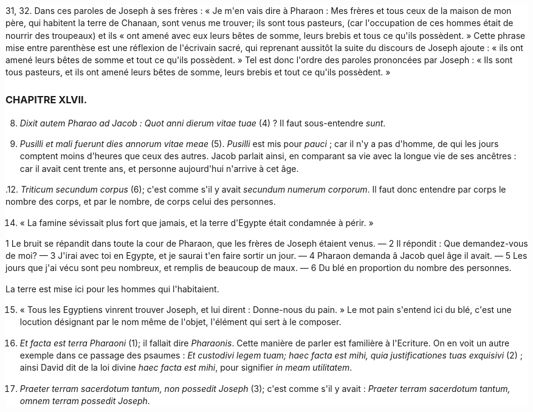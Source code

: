 31, 32. Dans ces paroles de Joseph à ses frères : « Je
m'en vais dire à Pharaon : Mes frères et tous ceux de la maison de mon père,
qui habitent la terre de Chanaan, sont venus me trouver; ils sont tous
pasteurs, (car l'occupation de ces hommes était de nourrir des troupeaux) et
ils « ont amené avec eux leurs bêtes de somme, leurs brebis et tous ce qu'ils
possèdent. » Cette phrase mise entre parenthèse est une réflexion de
l'écrivain sacré, qui reprenant aussitôt la suite du discours de Joseph ajoute
: « ils ont amené leurs bêtes de somme et tout ce qu'ils possèdent. » Tel est
donc l'ordre des paroles prononcées par Joseph : « Ils sont tous pasteurs, et
ils ont amené leurs bêtes de somme, leurs brebis et tout ce qu'ils possèdent.
»

### CHAPITRE XLVII.

8. *Dixit autem Pharao ad Jacob : Quot anni dierum
vitae tuae* (4) ? Il faut sous-entendre *sunt*.

9. *Pusilli et mali fuerunt dies annorum vitae meae*
(5). *Pusilli* est mis pour *pauci* ; car il n'y a pas d'homme, de
qui les jours comptent moins d'heures que ceux des autres. Jacob parlait
ainsi, en comparant sa vie avec la longue vie de ses ancêtres : car il avait
cent trente ans, et personne aujourd'hui n'arrive à cet âge.

.12. *Triticum secundum corpus* (6); c'est comme
s'il y avait *secundum numerum corporum*. Il faut donc entendre par corps
le nombre des corps, et par le nombre, de corps celui des personnes.

14. « La famine sévissait plus fort que jamais, et la
terre d'Egypte était condamnée à périr. »

1 Le bruit se répandit dans toute la cour de
Pharaon, que les frères de Joseph étaient venus. — 2 Il répondit : Que
demandez-vous de moi? — 3 J'irai avec toi en Egypte, et je saurai t'en faire
sortir un jour. — 4 Pharaon demanda â Jacob quel âge il avait. — 5 Les jours
que j'ai vécu sont peu nombreux, et remplis de beaucoup de maux. — 6 Du blé en
proportion du nombre des personnes.

La terre est mise ici pour les hommes qui l'habitaient.

15. « Tous les Egyptiens vinrent trouver Joseph, et lui
dirent : Donne-nous du pain. » Le mot pain s'entend ici du blé, c'est une
locution désignant par le nom même de l'objet, l'élément qui sert à le
composer.

20. *Et facta est terra Pharaoni* (1); il fallait
dire *Pharaonis*. Cette manière de parler est familière à l'Ecriture. On
en voit un autre exemple dans ce passage des psaumes : *Et custodivi legem
tuam; haec facta est mihi, quia justificationes tuas exquisivi* (2) ; ainsi
David dit de la loi divine *haec facta est mihi*, pour signifier *in
meam utilitatem*.

24. *Praeter terram sacerdotum tantum, non possedit
Joseph* (3); c'est comme s'il y avait : *Praeter terram sacerdotum tantum,
omnem terram possedit Joseph*.
